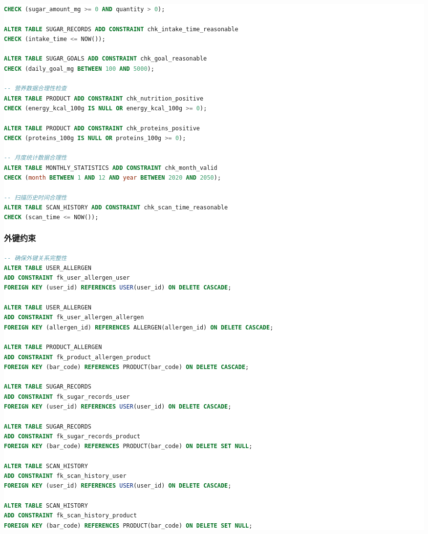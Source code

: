 ```sql
CHECK (sugar_amount_mg >= 0 AND quantity > 0);

ALTER TABLE SUGAR_RECORDS ADD CONSTRAINT chk_intake_time_reasonable 
CHECK (intake_time <= NOW());

ALTER TABLE SUGAR_GOALS ADD CONSTRAINT chk_goal_reasonable 
CHECK (daily_goal_mg BETWEEN 100 AND 5000);

-- 营养数据合理性检查
ALTER TABLE PRODUCT ADD CONSTRAINT chk_nutrition_positive 
CHECK (energy_kcal_100g IS NULL OR energy_kcal_100g >= 0);

ALTER TABLE PRODUCT ADD CONSTRAINT chk_proteins_positive 
CHECK (proteins_100g IS NULL OR proteins_100g >= 0);

-- 月度统计数据合理性
ALTER TABLE MONTHLY_STATISTICS ADD CONSTRAINT chk_month_valid 
CHECK (month BETWEEN 1 AND 12 AND year BETWEEN 2020 AND 2050);

-- 扫描历史时间合理性
ALTER TABLE SCAN_HISTORY ADD CONSTRAINT chk_scan_time_reasonable
CHECK (scan_time <= NOW());
```

### 外键约束
```sql
-- 确保外键关系完整性
ALTER TABLE USER_ALLERGEN 
ADD CONSTRAINT fk_user_allergen_user 
FOREIGN KEY (user_id) REFERENCES USER(user_id) ON DELETE CASCADE;

ALTER TABLE USER_ALLERGEN 
ADD CONSTRAINT fk_user_allergen_allergen 
FOREIGN KEY (allergen_id) REFERENCES ALLERGEN(allergen_id) ON DELETE CASCADE;

ALTER TABLE PRODUCT_ALLERGEN 
ADD CONSTRAINT fk_product_allergen_product 
FOREIGN KEY (bar_code) REFERENCES PRODUCT(bar_code) ON DELETE CASCADE;

ALTER TABLE SUGAR_RECORDS 
ADD CONSTRAINT fk_sugar_records_user 
FOREIGN KEY (user_id) REFERENCES USER(user_id) ON DELETE CASCADE;

ALTER TABLE SUGAR_RECORDS 
ADD CONSTRAINT fk_sugar_records_product 
FOREIGN KEY (bar_code) REFERENCES PRODUCT(bar_code) ON DELETE SET NULL;

ALTER TABLE SCAN_HISTORY 
ADD CONSTRAINT fk_scan_history_user 
FOREIGN KEY (user_id) REFERENCES USER(user_id) ON DELETE CASCADE;

ALTER TABLE SCAN_HISTORY 
ADD CONSTRAINT fk_scan_history_product 
FOREIGN KEY (bar_code) REFERENCES PRODUCT(bar_code) ON DELETE SET NULL;
```
